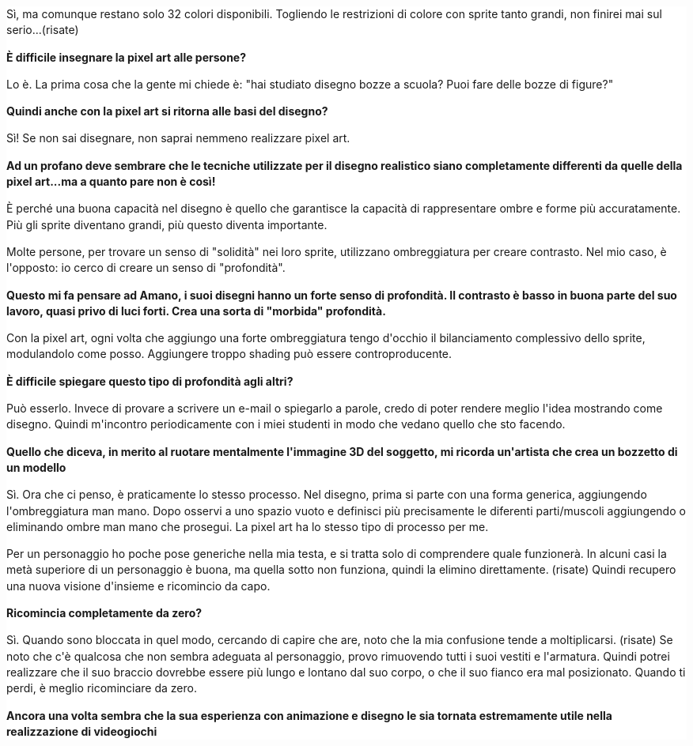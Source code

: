 Sì, ma comunque restano solo 32 colori disponibili. Togliendo le restrizioni di colore con sprite tanto grandi, non finirei mai sul serio...(risate)

**È difficile insegnare la pixel art alle persone?**

Lo è. La prima cosa che la gente mi chiede è: "hai studiato disegno bozze a scuola? Puoi fare delle bozze di figure?"

**Quindi anche con la pixel art si ritorna alle basi del disegno?**

Sì! Se non sai disegnare, non saprai nemmeno realizzare pixel art.

**Ad un profano deve sembrare che le tecniche utilizzate per il disegno realistico siano completamente differenti da quelle della pixel art...ma a quanto pare non è così!**

È perché una buona capacità nel disegno è quello che garantisce la capacità di rappresentare ombre e forme più accuratamente. Più gli sprite diventano grandi, più questo diventa importante.

Molte persone, per trovare un senso di "solidità" nei loro sprite, utilizzano ombreggiatura per creare contrasto. Nel mio caso, è l'opposto: io cerco di creare un senso di "profondità".

**Questo mi fa pensare ad Amano, i suoi disegni hanno un forte senso di profondità. Il contrasto è basso in buona parte del suo lavoro, quasi privo di luci forti. Crea una sorta di "morbida" profondità.**

Con la pixel art, ogni volta che aggiungo una forte ombreggiatura tengo d'occhio il bilanciamento complessivo dello sprite, modulandolo come posso. Aggiungere troppo shading può essere controproducente.

**È difficile spiegare questo tipo di profondità agli altri?**

Può esserlo. Invece di provare a scrivere un e-mail o spiegarlo a parole, credo di poter rendere meglio l'idea mostrando come disegno. Quindi m'incontro periodicamente con i miei studenti in modo che vedano quello che sto facendo.

**Quello che diceva, in merito al ruotare mentalmente l'immagine 3D del soggetto, mi ricorda un'artista che crea un bozzetto di un modello**

Sì. Ora che ci penso, è praticamente lo stesso processo. Nel disegno, prima si parte con una forma generica, aggiungendo l'ombreggiatura man mano. Dopo osservi a uno spazio vuoto e definisci più precisamente le diferenti parti/muscoli aggiungendo o eliminando ombre man mano che prosegui. La pixel art ha lo stesso tipo di processo per me.

Per un personaggio ho poche pose generiche nella mia testa, e si tratta solo di comprendere quale funzionerà. In alcuni casi la metà superiore di un personaggio è buona, ma quella sotto non funziona, quindi la elimino direttamente. (risate) Quindi recupero una nuova visione d'insieme e ricomincio da capo. 

**Ricomincia completamente da zero?**

Sì. Quando sono bloccata in quel modo, cercando di capire che are, noto che la mia confusione tende a moltiplicarsi. (risate) Se noto che c'è qualcosa che non sembra adeguata al personaggio, provo rimuovendo tutti i suoi vestiti e l'armatura. Quindi potrei realizzare che il suo braccio dovrebbe essere più lungo e lontano dal suo corpo, o che il suo fianco era mal posizionato. Quando ti perdi, è meglio ricominciare da zero.

**Ancora una volta sembra che la sua esperienza con animazione e disegno le sia tornata estremamente utile nella realizzazione di videogiochi**
